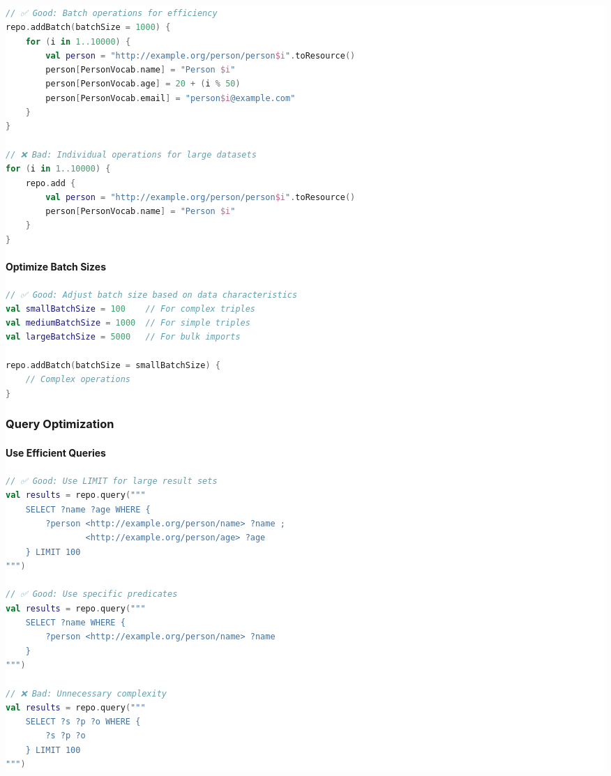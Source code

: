 ```kotlin
// ✅ Good: Batch operations for efficiency
repo.addBatch(batchSize = 1000) {
    for (i in 1..10000) {
        val person = "http://example.org/person/person$i".toResource()
        person[PersonVocab.name] = "Person $i"
        person[PersonVocab.age] = 20 + (i % 50)
        person[PersonVocab.email] = "person$i@example.com"
    }
}

// ❌ Bad: Individual operations for large datasets
for (i in 1..10000) {
    repo.add {
        val person = "http://example.org/person/person$i".toResource()
        person[PersonVocab.name] = "Person $i"
    }
}
```

#### Optimize Batch Sizes

```kotlin
// ✅ Good: Adjust batch size based on data characteristics
val smallBatchSize = 100    // For complex triples
val mediumBatchSize = 1000  // For simple triples
val largeBatchSize = 5000   // For bulk imports

repo.addBatch(batchSize = smallBatchSize) {
    // Complex operations
}
```

### Query Optimization

#### Use Efficient Queries

```kotlin
// ✅ Good: Use LIMIT for large result sets
val results = repo.query("""
    SELECT ?name ?age WHERE { 
        ?person <http://example.org/person/name> ?name ;
                <http://example.org/person/age> ?age 
    } LIMIT 100
""")

// ✅ Good: Use specific predicates
val results = repo.query("""
    SELECT ?name WHERE { 
        ?person <http://example.org/person/name> ?name 
    }
""")

// ❌ Bad: Unnecessary complexity
val results = repo.query("""
    SELECT ?s ?p ?o WHERE { 
        ?s ?p ?o 
    } LIMIT 100
""")
```
